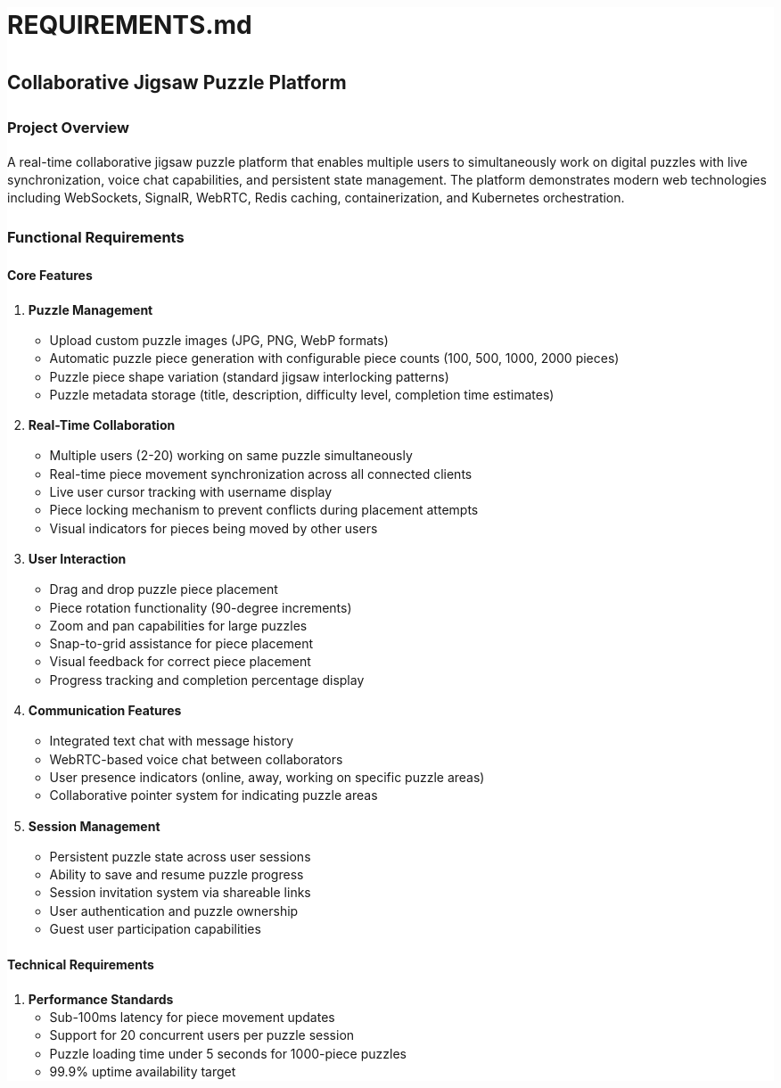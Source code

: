 # REQUIREMENTS.md
## Collaborative Jigsaw Puzzle Platform

### Project Overview
A real-time collaborative jigsaw puzzle platform that enables multiple users to simultaneously work on digital puzzles with live synchronization, voice chat capabilities, and persistent state management. The platform demonstrates modern web technologies including WebSockets, SignalR, WebRTC, Redis caching, containerization, and Kubernetes orchestration.

### Functional Requirements

#### Core Features
1. **Puzzle Management**
   - Upload custom puzzle images (JPG, PNG, WebP formats)
   - Automatic puzzle piece generation with configurable piece counts (100, 500, 1000, 2000 pieces)
   - Puzzle piece shape variation (standard jigsaw interlocking patterns)
   - Puzzle metadata storage (title, description, difficulty level, completion time estimates)

2. **Real-Time Collaboration**
   - Multiple users (2-20) working on same puzzle simultaneously
   - Real-time piece movement synchronization across all connected clients
   - Live user cursor tracking with username display
   - Piece locking mechanism to prevent conflicts during placement attempts
   - Visual indicators for pieces being moved by other users

3. **User Interaction**
   - Drag and drop puzzle piece placement
   - Piece rotation functionality (90-degree increments)
   - Zoom and pan capabilities for large puzzles
   - Snap-to-grid assistance for piece placement
   - Visual feedback for correct piece placement
   - Progress tracking and completion percentage display

4. **Communication Features**
   - Integrated text chat with message history
   - WebRTC-based voice chat between collaborators
   - User presence indicators (online, away, working on specific puzzle areas)
   - Collaborative pointer system for indicating puzzle areas

5. **Session Management**
   - Persistent puzzle state across user sessions
   - Ability to save and resume puzzle progress
   - Session invitation system via shareable links
   - User authentication and puzzle ownership
   - Guest user participation capabilities

#### Technical Requirements

1. **Performance Standards**
   - Sub-100ms latency for piece movement updates
   - Support for 20 concurrent users per puzzle session
   - Puzzle loading time under 5 seconds for 1000-piece puzzles
   - 99.9% uptime availability target
